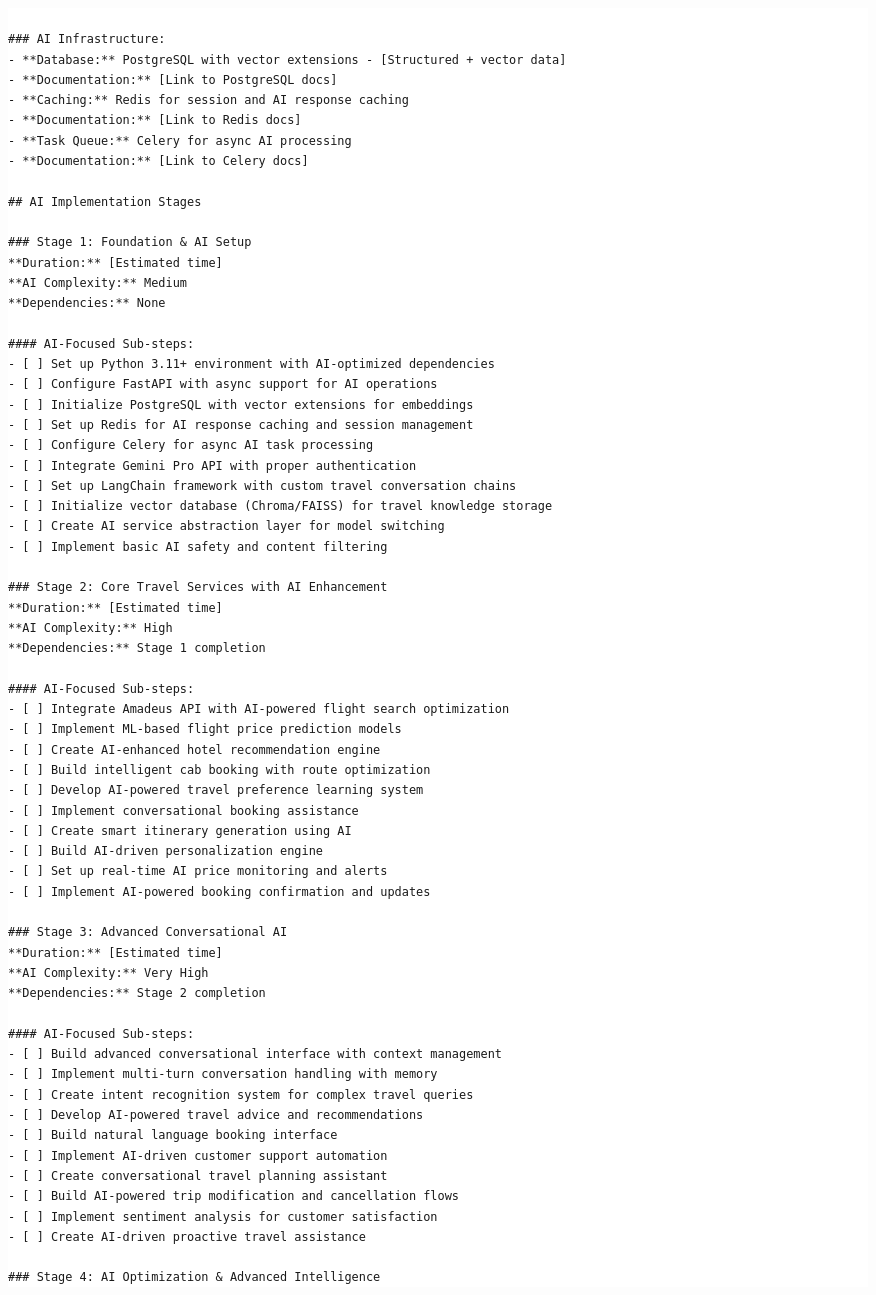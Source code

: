 ```

### AI Infrastructure:
- **Database:** PostgreSQL with vector extensions - [Structured + vector data]
- **Documentation:** [Link to PostgreSQL docs]
- **Caching:** Redis for session and AI response caching
- **Documentation:** [Link to Redis docs]
- **Task Queue:** Celery for async AI processing
- **Documentation:** [Link to Celery docs]

## AI Implementation Stages

### Stage 1: Foundation & AI Setup
**Duration:** [Estimated time]
**AI Complexity:** Medium
**Dependencies:** None

#### AI-Focused Sub-steps:
- [ ] Set up Python 3.11+ environment with AI-optimized dependencies
- [ ] Configure FastAPI with async support for AI operations
- [ ] Initialize PostgreSQL with vector extensions for embeddings
- [ ] Set up Redis for AI response caching and session management
- [ ] Configure Celery for async AI task processing
- [ ] Integrate Gemini Pro API with proper authentication
- [ ] Set up LangChain framework with custom travel conversation chains
- [ ] Initialize vector database (Chroma/FAISS) for travel knowledge storage
- [ ] Create AI service abstraction layer for model switching
- [ ] Implement basic AI safety and content filtering

### Stage 2: Core Travel Services with AI Enhancement
**Duration:** [Estimated time]
**AI Complexity:** High
**Dependencies:** Stage 1 completion

#### AI-Focused Sub-steps:
- [ ] Integrate Amadeus API with AI-powered flight search optimization
- [ ] Implement ML-based flight price prediction models
- [ ] Create AI-enhanced hotel recommendation engine
- [ ] Build intelligent cab booking with route optimization
- [ ] Develop AI-powered travel preference learning system
- [ ] Implement conversational booking assistance
- [ ] Create smart itinerary generation using AI
- [ ] Build AI-driven personalization engine
- [ ] Set up real-time AI price monitoring and alerts
- [ ] Implement AI-powered booking confirmation and updates

### Stage 3: Advanced Conversational AI
**Duration:** [Estimated time]
**AI Complexity:** Very High
**Dependencies:** Stage 2 completion

#### AI-Focused Sub-steps:
- [ ] Build advanced conversational interface with context management
- [ ] Implement multi-turn conversation handling with memory
- [ ] Create intent recognition system for complex travel queries
- [ ] Develop AI-powered travel advice and recommendations
- [ ] Build natural language booking interface
- [ ] Implement AI-driven customer support automation
- [ ] Create conversational travel planning assistant
- [ ] Build AI-powered trip modification and cancellation flows
- [ ] Implement sentiment analysis for customer satisfaction
- [ ] Create AI-driven proactive travel assistance

### Stage 4: AI Optimization & Advanced Intelligence
```